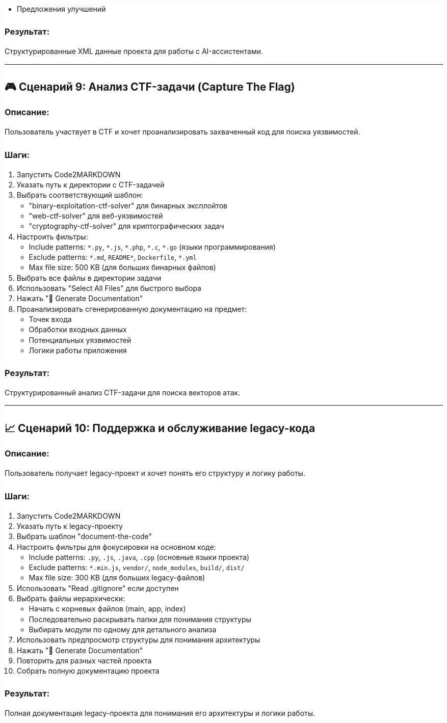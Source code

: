    - Предложения улучшений

### Результат:
Структурированные XML данные проекта для работы с AI-ассистентами.

---

## 🎮 Сценарий 9: Анализ CTF-задачи (Capture The Flag)

### Описание:
Пользователь участвует в CTF и хочет проанализировать захваченный код для поиска уязвимостей.

### Шаги:
1. Запустить Code2MARKDOWN
2. Указать путь к директории с CTF-задачей
3. Выбрать соответствующий шаблон:
   - "binary-exploitation-ctf-solver" для бинарных эксплойтов
   - "web-ctf-solver" для веб-уязвимостей
   - "cryptography-ctf-solver" для криптографических задач
4. Настроить фильтры:
   - Include patterns: `*.py`, `*.js`, `*.php`, `*.c`, `*.go` (языки программирования)
   - Exclude patterns: `*.md`, `README*`, `Dockerfile`, `*.yml`
   - Max file size: 500 KB (для больших бинарных файлов)
5. Выбрать все файлы в директории задачи
6. Использовать "Select All Files" для быстрого выбора
7. Нажать "🚀 Generate Documentation"
8. Проанализировать сгенерированную документацию на предмет:
   - Точек входа
   - Обработки входных данных
   - Потенциальных уязвимостей
   - Логики работы приложения

### Результат:
Структурированный анализ CTF-задачи для поиска векторов атак.

---

## 📈 Сценарий 10: Поддержка и обслуживание legacy-кода

### Описание:
Пользователь получает legacy-проект и хочет понять его структуру и логику работы.

### Шаги:
1. Запустить Code2MARKDOWN
2. Указать путь к legacy-проекту
3. Выбрать шаблон "document-the-code"
4. Настроить фильтры для фокусировки на основном коде:
   - Include patterns: `.py`, `.js`, `.java`, `.cpp` (основные языки проекта)
   - Exclude patterns: `*.min.js`, `vendor/`, `node_modules`, `build/`, `dist/`
   - Max file size: 300 KB (для больших legacy-файлов)
5. Использовать "Read .gitignore" если доступен
6. Выбрать файлы иерархически:
   - Начать с корневых файлов (main, app, index)
   - Последовательно раскрывать папки для понимания структуры
   - Выбирать модули по одному для детального анализа
7. Использовать предпросмотр структуры для понимания архитектуры
8. Нажать "🚀 Generate Documentation"
9. Повторить для разных частей проекта
10. Собрать полную документацию проекта

### Результат:
Полная документация legacy-проекта для понимания его архитектуры и логики работы.